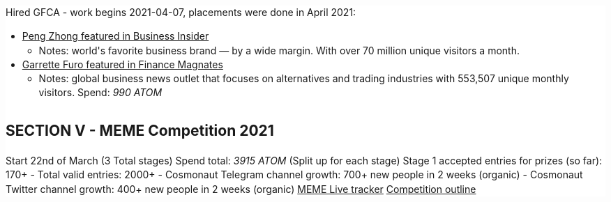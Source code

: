 Hired GFCA - work begins 2021-04-07, placements were done in April 2021:
* [Peng Zhong featured in Business Insider](https://www.businessinsider.com/crypto-investing-experts-bitcoin-price-drop-explainer-charts-data-watch-2021-4)
    - Notes: world's favorite business brand — by a wide margin. With over 70 million unique visitors a month.
* [Garrette Furo featured in Finance Magnates](https://www.financemagnates.com/cryptocurrency/news/are-nfts-a-good-long-term-investment-on-ownership-long-term-viability/)
    - Notes: global business news outlet that focuses on alternatives and trading industries with 553,507 unique monthly visitors.
Spend: *990 ATOM*


## SECTION V - MEME Competition 2021

Start 22nd of March (3 Total stages)
Spend total: *3915 ATOM* (Split up for each stage)
Stage 1 accepted entries for prizes (so far): 170+
    - Total valid entries: 2000+
    - Cosmonaut Telegram channel growth: 700+ new people in 2 weeks (organic)
    - Cosmonaut Twitter channel growth: 400+ new people in 2 weeks (organic)
[MEME Live tracker](https://docs.google.com/spreadsheets/d/1w8ry3-SxIRuEjMT1PoES8H19CsRT1aSjiKvVJEjFp_k/edit#gid=0)
[Competition outline](https://twitter.com/ATOMCosmonauts/status/1373952259013349376?s=20)

